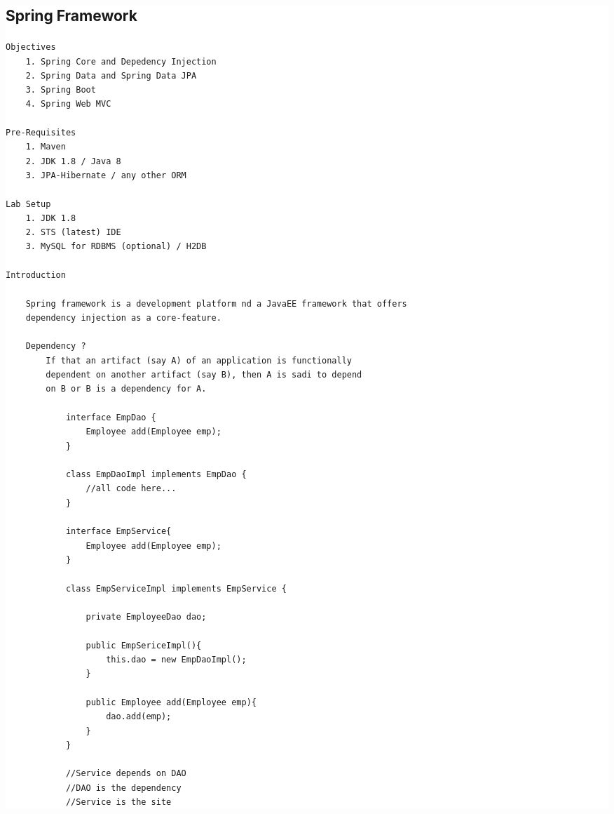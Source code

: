 Spring Framework
------------------------------------------------

    Objectives
        1. Spring Core and Depedency Injection
        2. Spring Data and Spring Data JPA
        3. Spring Boot
        4. Spring Web MVC

    Pre-Requisites
        1. Maven
        2. JDK 1.8 / Java 8
        3. JPA-Hibernate / any other ORM

    Lab Setup
        1. JDK 1.8
        2. STS (latest) IDE
        3. MySQL for RDBMS (optional) / H2DB

    Introduction

        Spring framework is a development platform nd a JavaEE framework that offers
        dependency injection as a core-feature.

        Dependency ?
            If that an artifact (say A) of an application is functionally
            dependent on another artifact (say B), then A is sadi to depend 
            on B or B is a dependency for A.

                interface EmpDao {
                    Employee add(Employee emp);
                }

                class EmpDaoImpl implements EmpDao {
                    //all code here...
                }

                interface EmpService{
                    Employee add(Employee emp);
                }

                class EmpServiceImpl implements EmpService {

                    private EmployeeDao dao;

                    public EmpSericeImpl(){
                        this.dao = new EmpDaoImpl();
                    }

                    public Employee add(Employee emp){
                        dao.add(emp);
                    }
                }

                //Service depends on DAO
                //DAO is the dependency
                //Service is the site
